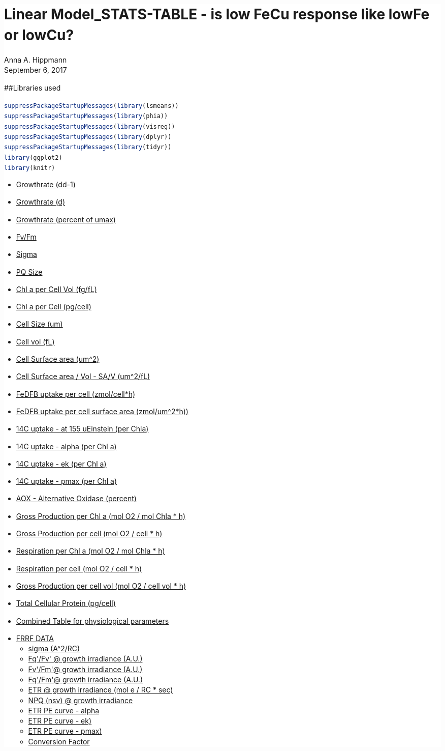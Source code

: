 # Linear Model_STATS-TABLE - is low FeCu response like lowFe or lowCu?
Anna A. Hippmann  
September 6, 2017  



##Libraries used

```r
suppressPackageStartupMessages(library(lsmeans))
suppressPackageStartupMessages(library(phia))
suppressPackageStartupMessages(library(visreg))
suppressPackageStartupMessages(library(dplyr))
suppressPackageStartupMessages(library(tidyr))
library(ggplot2)
library(knitr)
```
<a id="BackUP"></a>

  + [Growthrate (dd-1)](#Growthrate.dd)
  + [Growthrate (d)](#Growthrate.specific.d.1)
  + [Growthrate (percent of umax)](#Growthrate.Percent..u.umax.)
  + [Fv/Fm](#FvFm.old)
  + [Sigma](#Sig.old)
  + [PQ Size](#PQ_Siz.old)
  + [Chl a per Cell Vol (fg/fL)](#Chla.per.cell.vol.fg.fL)
  + [Chl a per Cell (pg/cell)](#Chla.per.cell.pg.cell)
  + [Cell Size (um)](#cell.size..um)
  + [Cell vol (fL)](#cell.volume.fl.cell)
  + [Cell Surface area (um^2)](#cell.SA.um2)
  + [Cell Surface area / Vol - SA/V (um^2/fL)](#cell.SA.Vol.ratio)
  + [FeDFB uptake per cell (zmol/cell*h)](#FeDFB.zmol.cell.1.h.)
  + [FeDFB uptake per cell surface area (zmol/um^2*h))](#FeDFB.zmol.um.2.h.)
  + [14C uptake - at 155 uEinstein (per Chla)](#X14C.per.Chla.at.155uE)
  + [14C uptake - alpha (per Chl a)](#X14C.per.Chla.alpha)
  + [14C uptake - ek (per Chl a)](#X14C.per.Chla.ek)
  + [14C uptake - pmax (per Chl a)](#X14C.per.Chla.pmax)


  + [AOX - Alternative Oxidase (percent)](#AOXactivity)
  + [Gross Production per Chl a (mol O2 / mol Chla * h)](#GrossPchla.mol.O2.mol.Chla..h.)
  + [Gross Production per cell (mol O2 / cell * h)](#GrossPcell..mol.O2.cell..h.)
  + [Respiration per Chl a (mol O2 / mol Chla * h)](#Resp.mol.O2.mol.Chla.h)
  + [Respiration per cell (mol O2 / cell * h)](#Resp.umol.O2.cell.h)
  + [Gross Production per cell vol (mol O2 / cell vol * h)](#Gross.P.CellVol..mol.O2.L.)
  + [Total Cellular Protein (pg/cell)](#pg.prot.cell)
  
  + [Combined Table for physiological parameters](#Comb_Table_Phys)
  
* [FRRF DATA](#FRRF)
  + [sigma (A^2/RC)](#sig.)  
  + [Fq'/Fv' @ growth irradiance (A.U.)](#F.q.F.v)  
  + [Fv'/Fm'@ growth irradiance (A.U.)](#F.v.F.m)
  + [Fq'/Fm'@ growth irradiance (A.U.)](#F.q.F.m)
  + [ETR @ growth irradiance (mol e / RC * sec)](#ETR)
  + [NPQ (nsv) @ growth irradiance](#NPQ)
  + [ETR PE curve - alpha](#ETR.alpha.JP)
  + [ETR PE curve - ek)](#ETR.ek.JP)
  + [ETR PE curve - pmax)](#ETR.pmax.JP)
  + [Conversion Factor](#Converse_corr)
  